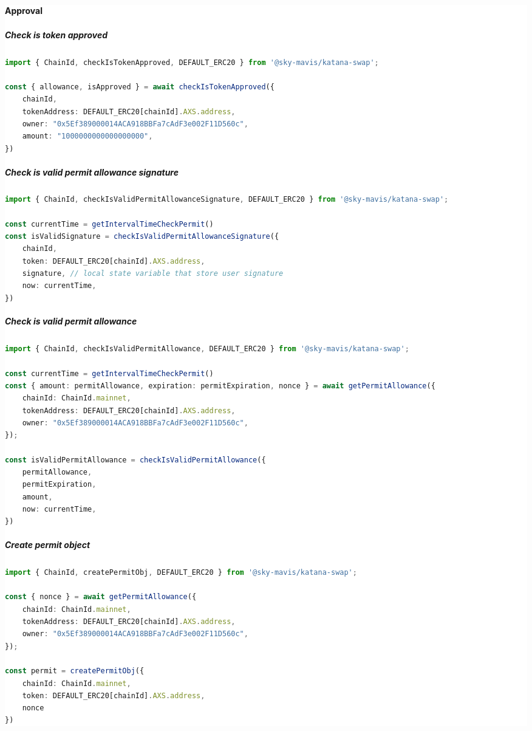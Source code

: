 #### Approval

##### _Check is token approved_

```typescript
import { ChainId, checkIsTokenApproved, DEFAULT_ERC20 } from '@sky-mavis/katana-swap';

const { allowance, isApproved } = await checkIsTokenApproved({
    chainId,
    tokenAddress: DEFAULT_ERC20[chainId].AXS.address,
    owner: "0x5Ef389000014ACA918BBFa7cAdF3e002F11D560c",
    amount: "1000000000000000000",
})
```

##### _Check is valid permit allowance signature_

```typescript
import { ChainId, checkIsValidPermitAllowanceSignature, DEFAULT_ERC20 } from '@sky-mavis/katana-swap';

const currentTime = getIntervalTimeCheckPermit()
const isValidSignature = checkIsValidPermitAllowanceSignature({
    chainId,
    token: DEFAULT_ERC20[chainId].AXS.address,
    signature, // local state variable that store user signature
    now: currentTime,
})
```

##### _Check is valid permit allowance_

```typescript
import { ChainId, checkIsValidPermitAllowance, DEFAULT_ERC20 } from '@sky-mavis/katana-swap';

const currentTime = getIntervalTimeCheckPermit()
const { amount: permitAllowance, expiration: permitExpiration, nonce } = await getPermitAllowance({
    chainId: ChainId.mainnet,
    tokenAddress: DEFAULT_ERC20[chainId].AXS.address,
    owner: "0x5Ef389000014ACA918BBFa7cAdF3e002F11D560c",
});

const isValidPermitAllowance = checkIsValidPermitAllowance({
    permitAllowance,
    permitExpiration,
    amount,
    now: currentTime,
})
```

##### _Create permit object_

```typescript
import { ChainId, createPermitObj, DEFAULT_ERC20 } from '@sky-mavis/katana-swap';

const { nonce } = await getPermitAllowance({
    chainId: ChainId.mainnet,
    tokenAddress: DEFAULT_ERC20[chainId].AXS.address,
    owner: "0x5Ef389000014ACA918BBFa7cAdF3e002F11D560c",
});

const permit = createPermitObj({
    chainId: ChainId.mainnet,
    token: DEFAULT_ERC20[chainId].AXS.address,
    nonce
})
```
